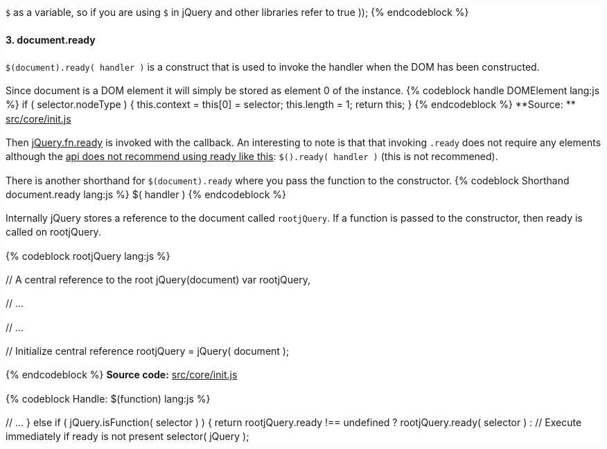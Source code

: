 ```$``` as a variable, so if you are using  ```$``` in jQuery and other libraries refer to
                    true
));
{% endcodeblock %}


#### 3. document.ready

 ```$(document).ready( handler )``` is a construct
that is used to invoke the handler when the DOM 
has been constructed.

Since document is a DOM element it will simply be stored as element 0 of the instance.
{% codeblock handle DOMElement lang:js %}
if ( selector.nodeType ) {
    this.context = this[0] = selector;
    this.length = 1;
    return this;
}
{% endcodeblock %}
**Source: ** [src/core/init.js](https://github.com/jquery/jquery/blob/master/src/core/init.js#L96-L98)

Then [jQuery.fn.ready](https://github.com/jquery/jquery/blob/10399ddcf8a239acc27bdec9231b996b178224d3/src/core/ready.js)
 is invoked with the callback. An interesting to note is that that invoking ```.ready``` does not require any elements
although the [api  does not recommend using ready like this](http://api.jquery.com/ready/): ```$().ready( handler )``` (this is not recommened).

There is another shorthand for ```$(document).ready``` where you pass
the function to the constructor.
{% codeblock Shorthand document.ready lang:js %}
    $( handler )
{% endcodeblock %}

Internally jQuery stores a reference to the document called ```rootjQuery```.
If a function is passed to the constructor, then ready is called on rootjQuery.

{% codeblock rootjQuery lang:js %}

// A central reference to the root jQuery(document)
var rootjQuery,

// ...

// ...

// Initialize central reference
rootjQuery = jQuery( document );

{% endcodeblock %}
**Source code:** [src/core/init.js](https://github.com/jquery/jquery/blob/master/src/core/init.js#L122)

{% codeblock Handle: $(function) lang:js %}

// ...
} else if ( jQuery.isFunction( selector ) ) {
    return rootjQuery.ready !== undefined ?
        rootjQuery.ready( selector ) :
        // Execute immediately if ready is not present
        selector( jQuery );

```
